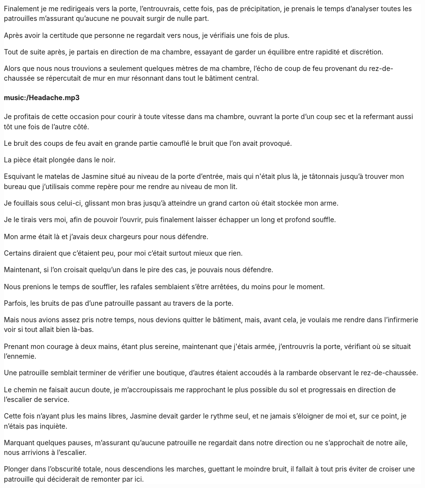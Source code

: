 Finalement je me redirigeais vers la porte, l’entrouvrais, cette fois, pas de précipitation, je prenais le temps d’analyser toutes les patrouilles m’assurant qu’aucune ne pouvait surgir de nulle part.

Après avoir la certitude que personne ne regardait vers nous, je vérifiais une fois de plus.

Tout de suite après, je partais en direction de ma chambre, essayant de garder un équilibre entre rapidité et discrétion.

Alors que nous nous trouvions a seulement quelques mètres de ma chambre, l’écho de coup de feu provenant du rez-de-chaussée se répercutait de mur en mur résonnant dans tout le bâtiment central.

#### music:/Headache.mp3

Je profitais de cette occasion pour courir à toute vitesse dans ma chambre, ouvrant la porte d’un coup sec et la refermant aussi tôt une fois de l’autre côté.

Le bruit des coups de feu avait en grande partie camouflé le bruit que l’on avait provoqué.

La pièce était plongée dans le noir.

Esquivant le matelas de Jasmine situé au niveau de la porte d’entrée, mais qui n'était plus là, je tâtonnais jusqu’à trouver mon bureau que j’utilisais comme repère pour me rendre au niveau de mon lit.

Je fouillais sous celui-ci, glissant mon bras jusqu’à atteindre un grand carton où était stockée mon arme.

Je le tirais vers moi, afin de pouvoir l’ouvrir, puis finalement laisser échapper un long et profond souffle.

Mon arme était là et j’avais deux chargeurs pour nous défendre.

Certains diraient que c’étaient peu, pour moi c’était surtout mieux que rien.

Maintenant, si l’on croisait quelqu’un dans le pire des cas, je pouvais nous défendre. 

Nous prenions le temps de souffler, les rafales semblaient s’être arrêtées, du moins pour le moment.

Parfois, les bruits de pas d’une patrouille passant au travers de la porte.

Mais nous avions assez pris notre temps, nous devions quitter le bâtiment, mais, avant cela, je voulais me rendre dans l’infirmerie voir si tout allait bien là-bas.

Prenant mon courage à deux mains, étant plus sereine, maintenant que j'étais armée, j’entrouvris la porte, vérifiant où se situait l’ennemie.

Une patrouille semblait terminer de vérifier une boutique, d’autres étaient accoudés à la rambarde observant le rez-de-chaussée.

Le chemin ne faisait aucun doute, je m’accroupissais me rapprochant le plus possible du sol et progressais en direction de l’escalier de service.

Cette fois n’ayant plus les mains libres, Jasmine devait garder le rythme seul, et ne jamais s’éloigner de moi et, sur ce point, je n’étais pas inquiète.

Marquant quelques pauses, m’assurant qu’aucune patrouille ne regardait dans notre direction ou ne s’approchait de notre aile, nous arrivions à l’escalier.

Plonger dans l’obscurité totale, nous descendions les marches, guettant le moindre bruit, il fallait à tout pris éviter de croiser une patrouille qui déciderait de remonter par ici.
